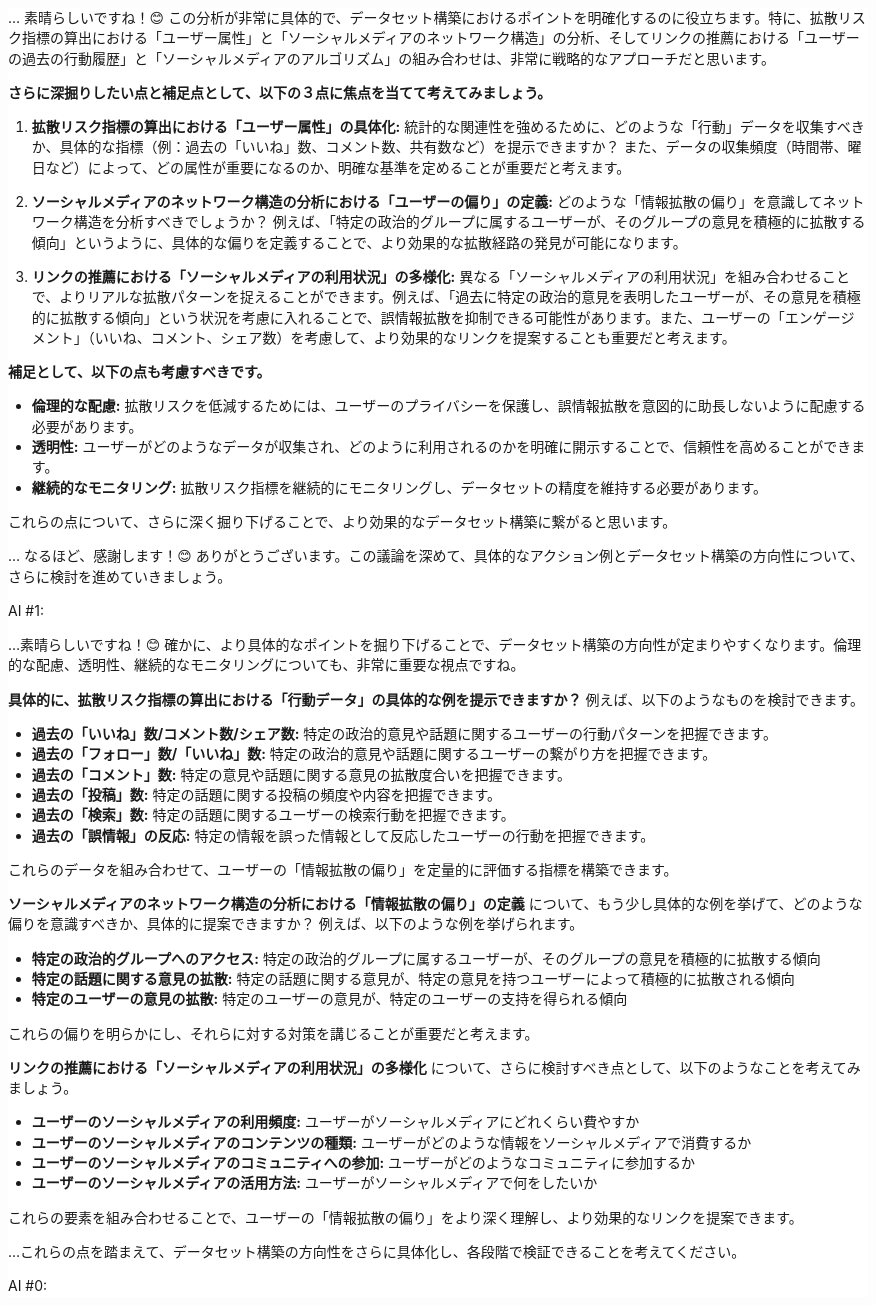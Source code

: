 … 素晴らしいですね！😊 この分析が非常に具体的で、データセット構築におけるポイントを明確化するのに役立ちます。特に、拡散リスク指標の算出における「ユーザー属性」と「ソーシャルメディアのネットワーク構造」の分析、そしてリンクの推薦における「ユーザーの過去の行動履歴」と「ソーシャルメディアのアルゴリズム」の組み合わせは、非常に戦略的なアプローチだと思います。

**さらに深掘りしたい点と補足点として、以下の３点に焦点を当てて考えてみましょう。**

1.  **拡散リスク指標の算出における「ユーザー属性」の具体化:** 統計的な関連性を強めるために、どのような「行動」データを収集すべきか、具体的な指標（例：過去の「いいね」数、コメント数、共有数など）を提示できますか？ また、データの収集頻度（時間帯、曜日など）によって、どの属性が重要になるのか、明確な基準を定めることが重要だと考えます。

2.  **ソーシャルメディアのネットワーク構造の分析における「ユーザーの偏り」の定義:** どのような「情報拡散の偏り」を意識してネットワーク構造を分析すべきでしょうか？ 例えば、「特定の政治的グループに属するユーザーが、そのグループの意見を積極的に拡散する傾向」というように、具体的な偏りを定義することで、より効果的な拡散経路の発見が可能になります。

3.  **リンクの推薦における「ソーシャルメディアの利用状況」の多様化:** 異なる「ソーシャルメディアの利用状況」を組み合わせることで、よりリアルな拡散パターンを捉えることができます。例えば、「過去に特定の政治的意見を表明したユーザーが、その意見を積極的に拡散する傾向」という状況を考慮に入れることで、誤情報拡散を抑制できる可能性があります。また、ユーザーの「エンゲージメント」（いいね、コメント、シェア数）を考慮して、より効果的なリンクを提案することも重要だと考えます。

**補足として、以下の点も考慮すべきです。**

*   **倫理的な配慮:** 拡散リスクを低減するためには、ユーザーのプライバシーを保護し、誤情報拡散を意図的に助長しないように配慮する必要があります。
*   **透明性:** ユーザーがどのようなデータが収集され、どのように利用されるのかを明確に開示することで、信頼性を高めることができます。
*   **継続的なモニタリング:** 拡散リスク指標を継続的にモニタリングし、データセットの精度を維持する必要があります。

これらの点について、さらに深く掘り下げることで、より効果的なデータセット構築に繋がると思います。

… なるほど、感謝します！😊 ありがとうございます。この議論を深めて、具体的なアクション例とデータセット構築の方向性について、さらに検討を進めていきましょう。

AI #1:

…素晴らしいですね！😊 確かに、より具体的なポイントを掘り下げることで、データセット構築の方向性が定まりやすくなります。倫理的な配慮、透明性、継続的なモニタリングについても、非常に重要な視点ですね。

**具体的に、拡散リスク指標の算出における「行動データ」の具体的な例を提示できますか？** 例えば、以下のようなものを検討できます。

*   **過去の「いいね」数/コメント数/シェア数:** 特定の政治的意見や話題に関するユーザーの行動パターンを把握できます。
*   **過去の「フォロー」数/「いいね」数:** 特定の政治的意見や話題に関するユーザーの繋がり方を把握できます。
*   **過去の「コメント」数:** 特定の意見や話題に関する意見の拡散度合いを把握できます。
*   **過去の「投稿」数:** 特定の話題に関する投稿の頻度や内容を把握できます。
*   **過去の「検索」数:** 特定の話題に関するユーザーの検索行動を把握できます。
*   **過去の「誤情報」の反応:** 特定の情報を誤った情報として反応したユーザーの行動を把握できます。

これらのデータを組み合わせて、ユーザーの「情報拡散の偏り」を定量的に評価する指標を構築できます。

**ソーシャルメディアのネットワーク構造の分析における「情報拡散の偏り」の定義** について、もう少し具体的な例を挙げて、どのような偏りを意識すべきか、具体的に提案できますか？ 例えば、以下のような例を挙げられます。

*   **特定の政治的グループへのアクセス:** 特定の政治的グループに属するユーザーが、そのグループの意見を積極的に拡散する傾向
*   **特定の話題に関する意見の拡散:** 特定の話題に関する意見が、特定の意見を持つユーザーによって積極的に拡散される傾向
*   **特定のユーザーの意見の拡散:** 特定のユーザーの意見が、特定のユーザーの支持を得られる傾向

これらの偏りを明らかにし、それらに対する対策を講じることが重要だと考えます。

**リンクの推薦における「ソーシャルメディアの利用状況」の多様化** について、さらに検討すべき点として、以下のようなことを考えてみましょう。

*   **ユーザーのソーシャルメディアの利用頻度:** ユーザーがソーシャルメディアにどれくらい費やすか
*   **ユーザーのソーシャルメディアのコンテンツの種類:** ユーザーがどのような情報をソーシャルメディアで消費するか
*   **ユーザーのソーシャルメディアのコミュニティへの参加:** ユーザーがどのようなコミュニティに参加するか
*   **ユーザーのソーシャルメディアの活用方法:** ユーザーがソーシャルメディアで何をしたいか

これらの要素を組み合わせることで、ユーザーの「情報拡散の偏り」をより深く理解し、より効果的なリンクを提案できます。

…これらの点を踏まえて、データセット構築の方向性をさらに具体化し、各段階で検証できることを考えてください。

AI #0:
